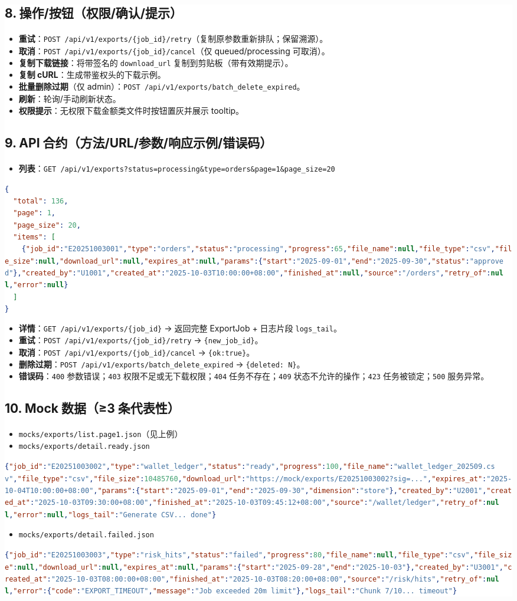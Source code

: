 ## 8. 操作/按钮（权限/确认/提示）

* **重试**：`POST /api/v1/exports/{job_id}/retry`（复制原参数重新排队；保留溯源）。
* **取消**：`POST /api/v1/exports/{job_id}/cancel`（仅 queued/processing 可取消）。
* **复制下载链接**：将带签名的 `download_url` 复制到剪贴板（带有效期提示）。
* **复制 cURL**：生成带鉴权头的下载示例。
* **批量删除过期**（仅 admin）：`POST /api/v1/exports/batch_delete_expired`。
* **刷新**：轮询/手动刷新状态。
* **权限提示**：无权限下载金额类文件时按钮置灰并展示 tooltip。

## 9. API 合约（方法/URL/参数/响应示例/错误码）

* **列表**：`GET /api/v1/exports?status=processing&type=orders&page=1&page_size=20`

```json
{
  "total": 136,
  "page": 1,
  "page_size": 20,
  "items": [
    {"job_id":"E20251003001","type":"orders","status":"processing","progress":65,"file_name":null,"file_type":"csv","file_size":null,"download_url":null,"expires_at":null,"params":{"start":"2025-09-01","end":"2025-09-30","status":"approved"},"created_by":"U1001","created_at":"2025-10-03T10:00:00+08:00","finished_at":null,"source":"/orders","retry_of":null,"error":null}
  ]
}
```

* **详情**：`GET /api/v1/exports/{job_id}` → 返回完整 ExportJob + 日志片段 `logs_tail`。
* **重试**：`POST /api/v1/exports/{job_id}/retry` → `{new_job_id}`。
* **取消**：`POST /api/v1/exports/{job_id}/cancel` → `{ok:true}`。
* **删除过期**：`POST /api/v1/exports/batch_delete_expired` → `{deleted: N}`。
* **错误码**：`400` 参数错误；`403` 权限不足或无下载权限；`404` 任务不存在；`409` 状态不允许的操作；`423` 任务被锁定；`500` 服务异常。

## 10. Mock 数据（≥3 条代表性）

* `mocks/exports/list.page1.json`（见上例）
* `mocks/exports/detail.ready.json`

```json
{"job_id":"E20251003002","type":"wallet_ledger","status":"ready","progress":100,"file_name":"wallet_ledger_202509.csv","file_type":"csv","file_size":10485760,"download_url":"https://mock/exports/E20251003002?sig=...","expires_at":"2025-10-04T10:00:00+08:00","params":{"start":"2025-09-01","end":"2025-09-30","dimension":"store"},"created_by":"U2001","created_at":"2025-10-03T09:30:00+08:00","finished_at":"2025-10-03T09:45:12+08:00","source":"/wallet/ledger","retry_of":null,"error":null,"logs_tail":"Generate CSV... done"}
```

* `mocks/exports/detail.failed.json`

```json
{"job_id":"E20251003003","type":"risk_hits","status":"failed","progress":80,"file_name":null,"file_type":"csv","file_size":null,"download_url":null,"expires_at":null,"params":{"start":"2025-09-28","end":"2025-10-03"},"created_by":"U3001","created_at":"2025-10-03T08:00:00+08:00","finished_at":"2025-10-03T08:20:00+08:00","source":"/risk/hits","retry_of":null,"error":{"code":"EXPORT_TIMEOUT","message":"Job exceeded 20m limit"},"logs_tail":"Chunk 7/10... timeout"}
```
